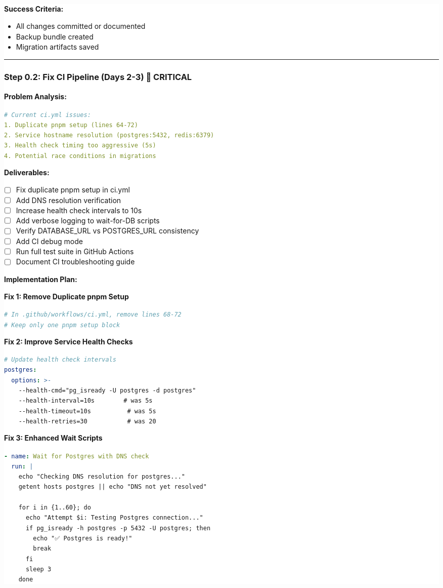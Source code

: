 **Success Criteria:**
- All changes committed or documented
- Backup bundle created
- Migration artifacts saved

---

### **Step 0.2: Fix CI Pipeline** (Days 2-3) 🔴 **CRITICAL**

**Problem Analysis:**
```yaml
# Current ci.yml issues:
1. Duplicate pnpm setup (lines 64-72)
2. Service hostname resolution (postgres:5432, redis:6379)
3. Health check timing too aggressive (5s)
4. Potential race conditions in migrations
```

**Deliverables:**
- [ ] Fix duplicate pnpm setup in ci.yml
- [ ] Add DNS resolution verification
- [ ] Increase health check intervals to 10s
- [ ] Add verbose logging to wait-for-DB scripts
- [ ] Verify DATABASE_URL vs POSTGRES_URL consistency
- [ ] Add CI debug mode
- [ ] Run full test suite in GitHub Actions
- [ ] Document CI troubleshooting guide

**Implementation Plan:**

**Fix 1: Remove Duplicate pnpm Setup**
```yaml
# In .github/workflows/ci.yml, remove lines 68-72
# Keep only one pnpm setup block
```

**Fix 2: Improve Service Health Checks**
```yaml
# Update health check intervals
postgres:
  options: >-
    --health-cmd="pg_isready -U postgres -d postgres"
    --health-interval=10s        # was 5s
    --health-timeout=10s          # was 5s
    --health-retries=30           # was 20
```

**Fix 3: Enhanced Wait Scripts**
```yaml
- name: Wait for Postgres with DNS check
  run: |
    echo "Checking DNS resolution for postgres..."
    getent hosts postgres || echo "DNS not yet resolved"
    
    for i in {1..60}; do
      echo "Attempt $i: Testing Postgres connection..."
      if pg_isready -h postgres -p 5432 -U postgres; then
        echo "✅ Postgres is ready!"
        break
      fi
      sleep 3
    done
```
